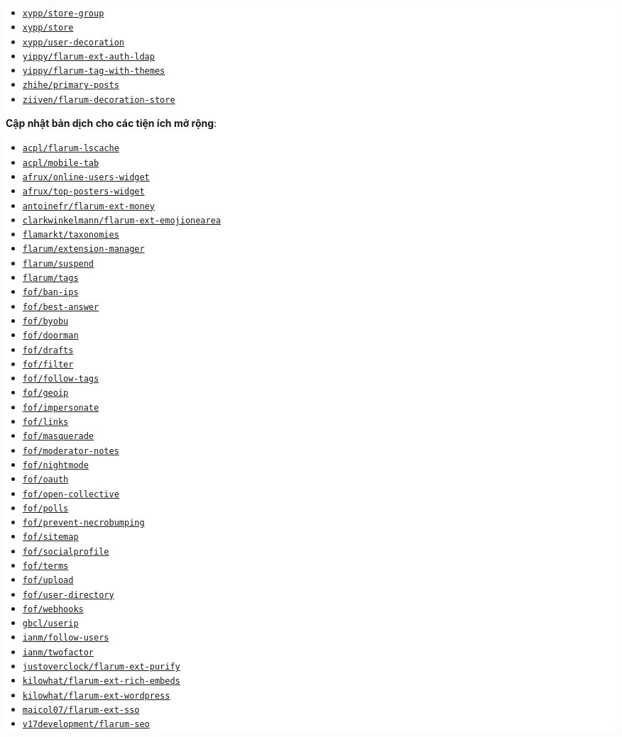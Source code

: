* [`xypp/store-group`](https://github.com/zxy19/flarum-store-group)
* [`xypp/store`](https://github.com/zxy19/store)
* [`xypp/user-decoration`](https://github.com/zxy19/user-decoration)
* [`yippy/flarum-ext-auth-ldap`](https://github.com/Yippy/flarum-ext-auth-ldap)
* [`yippy/flarum-tag-with-themes`](https://github.com/Yippy/flarum-tag-with-themes)
* [`zhihe/primary-posts`](https://github.com/echolocked/zhihe-primary-posts)
* [`ziiven/flarum-decoration-store`](https://flarum.org/extension/ziiven/flarum-decoration-store)


**Cập nhật bản dịch cho các tiện ích mở rộng**:

* [`acpl/flarum-lscache`](https://github.com/android-com-pl/flarum-lscache)
* [`acpl/mobile-tab`](https://github.com/android-com-pl/mobile-tab)
* [`afrux/online-users-widget`](https://github.com/afrux/online-users-widget)
* [`afrux/top-posters-widget`](https://github.com/afrux/top-posters-widget)
* [`antoinefr/flarum-ext-money`](https://github.com/AntoineFr/flarum-ext-money)
* [`clarkwinkelmann/flarum-ext-emojionearea`](https://github.com/clarkwinkelmann/flarum-ext-emojionearea)
* [`flamarkt/taxonomies`](https://github.com/flamarkt/taxonomies)
* [`flarum/extension-manager`](https://github.com/flarum/extension-manager)
* [`flarum/suspend`](https://github.com/flarum/suspend)
* [`flarum/tags`](https://github.com/flarum/tags)
* [`fof/ban-ips`](https://github.com/FriendsOfFlarum/ban-ips)
* [`fof/best-answer`](https://github.com/FriendsOfFlarum/best-answer)
* [`fof/byobu`](https://github.com/FriendsOfFlarum/byobu)
* [`fof/doorman`](https://github.com/FriendsOfFlarum/doorman)
* [`fof/drafts`](https://github.com/FriendsOfFlarum/drafts)
* [`fof/filter`](https://github.com/FriendsOfFlarum/filter)
* [`fof/follow-tags`](https://github.com/FriendsOfFlarum/follow-tags)
* [`fof/geoip`](https://github.com/FriendsOfFlarum/geoip)
* [`fof/impersonate`](https://github.com/FriendsOfFlarum/impersonate)
* [`fof/links`](https://github.com/FriendsOfFlarum/links)
* [`fof/masquerade`](https://github.com/FriendsOfFlarum/masquerade)
* [`fof/moderator-notes`](https://github.com/FriendsOfFlarum/moderator-notes)
* [`fof/nightmode`](https://github.com/FriendsOfFlarum/nightmode)
* [`fof/oauth`](https://github.com/FriendsOfFlarum/oauth)
* [`fof/open-collective`](https://github.com/FriendsOfFlarum/open-collective)
* [`fof/polls`](https://github.com/FriendsOfFlarum/polls)
* [`fof/prevent-necrobumping`](https://github.com/FriendsOfFlarum/prevent-necrobumping)
* [`fof/sitemap`](https://github.com/FriendsOfFlarum/sitemap)
* [`fof/socialprofile`](https://github.com/FriendsOfFlarum/socialprofile)
* [`fof/terms`](https://github.com/FriendsOfFlarum/terms)
* [`fof/upload`](https://github.com/FriendsOfFlarum/upload)
* [`fof/user-directory`](https://github.com/FriendsOfFlarum/user-directory)
* [`fof/webhooks`](https://github.com/FriendsOfFlarum/webhooks)
* [`gbcl/userip`](https://github.com/GBCLStudio/userip)
* [`ianm/follow-users`](https://github.com/imorland/follow-users)
* [`ianm/twofactor`](https://github.com/imorland/flarum-ext-twofactor)
* [`justoverclock/flarum-ext-purify`](https://github.com/justoverclockl/flarum-ext-purify)
* [`kilowhat/flarum-ext-rich-embeds`](https://flarum.org/extension/kilowhat/flarum-ext-rich-embeds)
* [`kilowhat/flarum-ext-wordpress`](https://flarum.org/extension/kilowhat/flarum-ext-wordpress)
* [`maicol07/flarum-ext-sso`](https://github.com/maicol07/flarum-ext-sso)
* [`v17development/flarum-seo`](https://github.com/v17development/flarum-seo)
